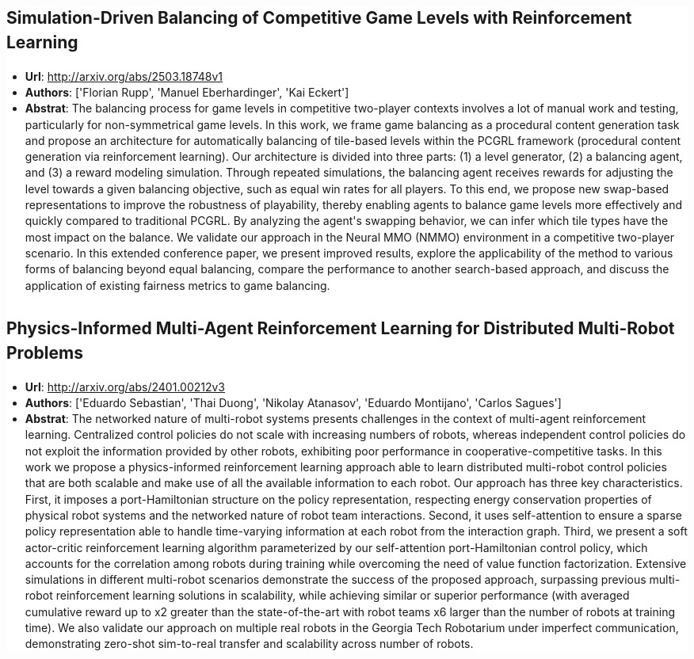 



## Simulation-Driven Balancing of Competitive Game Levels with Reinforcement Learning
- **Url**: http://arxiv.org/abs/2503.18748v1
- **Authors**: ['Florian Rupp', 'Manuel Eberhardinger', 'Kai Eckert']
- **Abstrat**: The balancing process for game levels in competitive two-player contexts involves a lot of manual work and testing, particularly for non-symmetrical game levels. In this work, we frame game balancing as a procedural content generation task and propose an architecture for automatically balancing of tile-based levels within the PCGRL framework (procedural content generation via reinforcement learning). Our architecture is divided into three parts: (1) a level generator, (2) a balancing agent, and (3) a reward modeling simulation. Through repeated simulations, the balancing agent receives rewards for adjusting the level towards a given balancing objective, such as equal win rates for all players. To this end, we propose new swap-based representations to improve the robustness of playability, thereby enabling agents to balance game levels more effectively and quickly compared to traditional PCGRL. By analyzing the agent's swapping behavior, we can infer which tile types have the most impact on the balance. We validate our approach in the Neural MMO (NMMO) environment in a competitive two-player scenario. In this extended conference paper, we present improved results, explore the applicability of the method to various forms of balancing beyond equal balancing, compare the performance to another search-based approach, and discuss the application of existing fairness metrics to game balancing.





## Physics-Informed Multi-Agent Reinforcement Learning for Distributed Multi-Robot Problems
- **Url**: http://arxiv.org/abs/2401.00212v3
- **Authors**: ['Eduardo Sebastian', 'Thai Duong', 'Nikolay Atanasov', 'Eduardo Montijano', 'Carlos Sagues']
- **Abstrat**: The networked nature of multi-robot systems presents challenges in the context of multi-agent reinforcement learning. Centralized control policies do not scale with increasing numbers of robots, whereas independent control policies do not exploit the information provided by other robots, exhibiting poor performance in cooperative-competitive tasks. In this work we propose a physics-informed reinforcement learning approach able to learn distributed multi-robot control policies that are both scalable and make use of all the available information to each robot. Our approach has three key characteristics. First, it imposes a port-Hamiltonian structure on the policy representation, respecting energy conservation properties of physical robot systems and the networked nature of robot team interactions. Second, it uses self-attention to ensure a sparse policy representation able to handle time-varying information at each robot from the interaction graph. Third, we present a soft actor-critic reinforcement learning algorithm parameterized by our self-attention port-Hamiltonian control policy, which accounts for the correlation among robots during training while overcoming the need of value function factorization. Extensive simulations in different multi-robot scenarios demonstrate the success of the proposed approach, surpassing previous multi-robot reinforcement learning solutions in scalability, while achieving similar or superior performance (with averaged cumulative reward up to x2 greater than the state-of-the-art with robot teams x6 larger than the number of robots at training time). We also validate our approach on multiple real robots in the Georgia Tech Robotarium under imperfect communication, demonstrating zero-shot sim-to-real transfer and scalability across number of robots.
